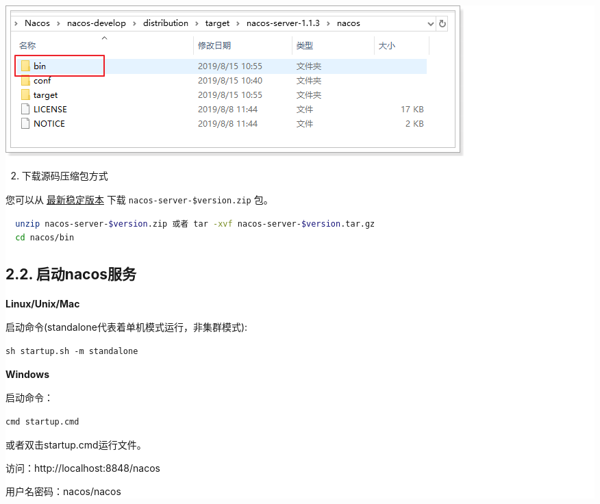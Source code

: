  ![1565845455301](assets/1565845455301.png)



2. 下载源码压缩包方式

您可以从 [最新稳定版本](https://github.com/alibaba/nacos/releases) 下载 `nacos-server-$version.zip` 包。

```bash
  unzip nacos-server-$version.zip 或者 tar -xvf nacos-server-$version.tar.gz
  cd nacos/bin
```



## 2.2.   启动nacos服务

**Linux/Unix/Mac**

启动命令(standalone代表着单机模式运行，非集群模式):

```
sh startup.sh -m standalone
```



**Windows**

启动命令：

```
cmd startup.cmd
```

或者双击startup.cmd运行文件。



访问：http://localhost:8848/nacos

用户名密码：nacos/nacos
